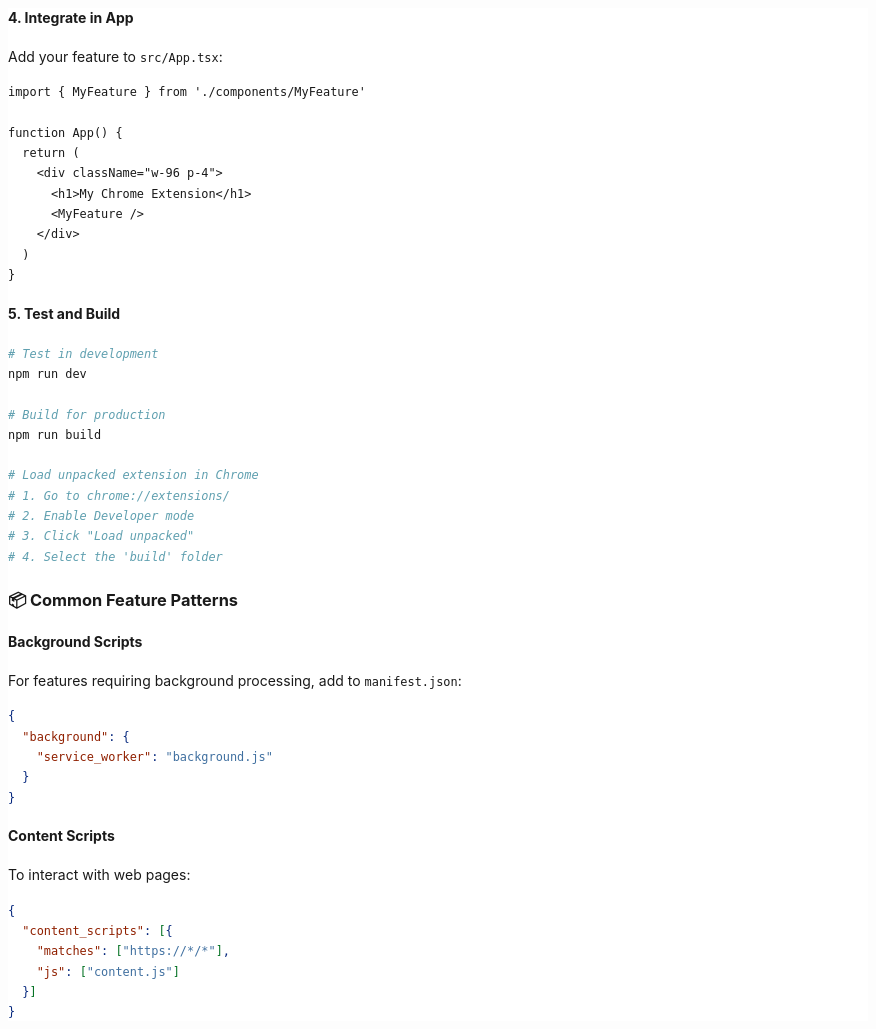 #### 4. Integrate in App
Add your feature to `src/App.tsx`:
```tsx
import { MyFeature } from './components/MyFeature'

function App() {
  return (
    <div className="w-96 p-4">
      <h1>My Chrome Extension</h1>
      <MyFeature />
    </div>
  )
}
```

#### 5. Test and Build
```bash
# Test in development
npm run dev

# Build for production
npm run build

# Load unpacked extension in Chrome
# 1. Go to chrome://extensions/
# 2. Enable Developer mode
# 3. Click "Load unpacked"
# 4. Select the 'build' folder
```

### 📦 Common Feature Patterns

#### Background Scripts
For features requiring background processing, add to `manifest.json`:
```json
{
  "background": {
    "service_worker": "background.js"
  }
}
```

#### Content Scripts
To interact with web pages:
```json
{
  "content_scripts": [{
    "matches": ["https://*/*"],
    "js": ["content.js"]
  }]
}
```

